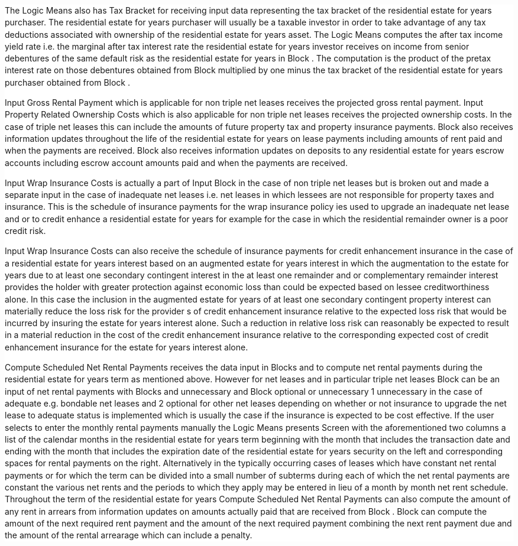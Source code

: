 The Logic Means also has Tax Bracket for receiving input data representing the tax bracket of the residential estate for years purchaser. The residential estate for years purchaser will usually be a taxable investor in order to take advantage of any tax deductions associated with ownership of the residential estate for years asset. The Logic Means computes the after tax income yield rate i.e. the marginal after tax interest rate the residential estate for years investor receives on income from senior debentures of the same default risk as the residential estate for years in Block . The computation is the product of the pretax interest rate on those debentures obtained from Block multiplied by one minus the tax bracket of the residential estate for years purchaser obtained from Block .

Input Gross Rental Payment which is applicable for non triple net leases receives the projected gross rental payment. Input Property Related Ownership Costs which is also applicable for non triple net leases receives the projected ownership costs. In the case of triple net leases this can include the amounts of future property tax and property insurance payments. Block also receives information updates throughout the life of the residential estate for years on lease payments including amounts of rent paid and when the payments are received. Block also receives information updates on deposits to any residential estate for years escrow accounts including escrow account amounts paid and when the payments are received.

Input Wrap Insurance Costs is actually a part of Input Block in the case of non triple net leases but is broken out and made a separate input in the case of inadequate net leases i.e. net leases in which lessees are not responsible for property taxes and insurance. This is the schedule of insurance payments for the wrap insurance policy ies used to upgrade an inadequate net lease and or to credit enhance a residential estate for years for example for the case in which the residential remainder owner is a poor credit risk.

Input Wrap Insurance Costs can also receive the schedule of insurance payments for credit enhancement insurance in the case of a residential estate for years interest based on an augmented estate for years interest in which the augmentation to the estate for years due to at least one secondary contingent interest in the at least one remainder and or complementary remainder interest provides the holder with greater protection against economic loss than could be expected based on lessee creditworthiness alone. In this case the inclusion in the augmented estate for years of at least one secondary contingent property interest can materially reduce the loss risk for the provider s of credit enhancement insurance relative to the expected loss risk that would be incurred by insuring the estate for years interest alone. Such a reduction in relative loss risk can reasonably be expected to result in a material reduction in the cost of the credit enhancement insurance relative to the corresponding expected cost of credit enhancement insurance for the estate for years interest alone.

Compute Scheduled Net Rental Payments receives the data input in Blocks and to compute net rental payments during the residential estate for years term as mentioned above. However for net leases and in particular triple net leases Block can be an input of net rental payments with Blocks and unnecessary and Block optional or unnecessary 1 unnecessary in the case of adequate e.g. bondable net leases and 2 optional for other net leases depending on whether or not insurance to upgrade the net lease to adequate status is implemented which is usually the case if the insurance is expected to be cost effective. If the user selects to enter the monthly rental payments manually the Logic Means presents Screen with the aforementioned two columns a list of the calendar months in the residential estate for years term beginning with the month that includes the transaction date and ending with the month that includes the expiration date of the residential estate for years security on the left and corresponding spaces for rental payments on the right. Alternatively in the typically occurring cases of leases which have constant net rental payments or for which the term can be divided into a small number of subterms during each of which the net rental payments are constant the various net rents and the periods to which they apply may be entered in lieu of a month by month net rent schedule. Throughout the term of the residential estate for years Compute Scheduled Net Rental Payments can also compute the amount of any rent in arrears from information updates on amounts actually paid that are received from Block . Block can compute the amount of the next required rent payment and the amount of the next required payment combining the next rent payment due and the amount of the rental arrearage which can include a penalty.
